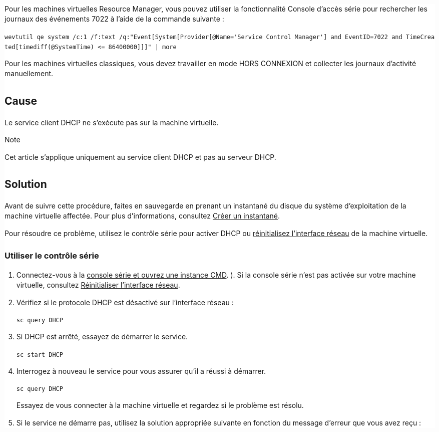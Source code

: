 Pour les machines virtuelles Resource Manager, vous pouvez utiliser la fonctionnalité Console d’accès série pour rechercher les journaux des événements 7022 à l’aide de la commande suivante :

```console
wevtutil qe system /c:1 /f:text /q:"Event[System[Provider[@Name='Service Control Manager'] and EventID=7022 and TimeCreated[timediff(@SystemTime) <= 86400000]]]" | more
```

Pour les machines virtuelles classiques, vous devez travailler en mode HORS CONNEXION et collecter les journaux d’activité manuellement.

## <a name="cause"></a>Cause

Le service client DHCP ne s’exécute pas sur la machine virtuelle.

> [!NOTE]
> Cet article s’applique uniquement au service client DHCP et pas au serveur DHCP.

## <a name="solution"></a>Solution

Avant de suivre cette procédure, faites en sauvegarde en prenant un instantané du disque du système d’exploitation de la machine virtuelle affectée. Pour plus d’informations, consultez [Créer un instantané](../windows/snapshot-copy-managed-disk.md).

Pour résoudre ce problème, utilisez le contrôle série pour activer DHCP ou [réinitialisez l’interface réseau](reset-network-interface.md) de la machine virtuelle.

### <a name="use-serial-control"></a>Utiliser le contrôle série

1. Connectez-vous à la [console série et ouvrez une instance CMD](serial-console-windows.md#use-cmd-or-powershell-in-serial-console).
). Si la console série n’est pas activée sur votre machine virtuelle, consultez [Réinitialiser l’interface réseau](reset-network-interface.md).
2. Vérifiez si le protocole DHCP est désactivé sur l’interface réseau :

    ```console
    sc query DHCP
    ```

3. Si DHCP est arrêté, essayez de démarrer le service.

    ```console
    sc start DHCP
    ```

4. Interrogez à nouveau le service pour vous assurer qu’il a réussi à démarrer.

    ```console
    sc query DHCP
    ```

    Essayez de vous connecter à la machine virtuelle et regardez si le problème est résolu.
5. Si le service ne démarre pas, utilisez la solution appropriée suivante en fonction du message d’erreur que vous avez reçu :
